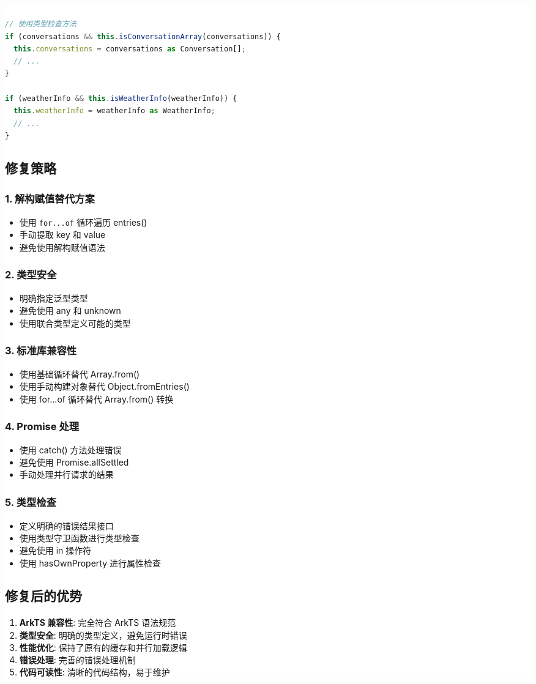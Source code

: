 ```typescript

// 使用类型检查方法
if (conversations && this.isConversationArray(conversations)) {
  this.conversations = conversations as Conversation[];
  // ...
}

if (weatherInfo && this.isWeatherInfo(weatherInfo)) {
  this.weatherInfo = weatherInfo as WeatherInfo;
  // ...
}
```

## 修复策略

### 1. 解构赋值替代方案

- 使用 `for...of` 循环遍历 entries()
- 手动提取 key 和 value
- 避免使用解构赋值语法

### 2. 类型安全

- 明确指定泛型类型
- 避免使用 any 和 unknown
- 使用联合类型定义可能的类型

### 3. 标准库兼容性

- 使用基础循环替代 Array.from()
- 使用手动构建对象替代 Object.fromEntries()
- 使用 for...of 循环替代 Array.from() 转换

### 4. Promise 处理

- 使用 catch() 方法处理错误
- 避免使用 Promise.allSettled
- 手动处理并行请求的结果

### 5. 类型检查

- 定义明确的错误结果接口
- 使用类型守卫函数进行类型检查
- 避免使用 in 操作符
- 使用 hasOwnProperty 进行属性检查

## 修复后的优势

1. **ArkTS 兼容性**: 完全符合 ArkTS 语法规范
2. **类型安全**: 明确的类型定义，避免运行时错误
3. **性能优化**: 保持了原有的缓存和并行加载逻辑
4. **错误处理**: 完善的错误处理机制
5. **代码可读性**: 清晰的代码结构，易于维护
